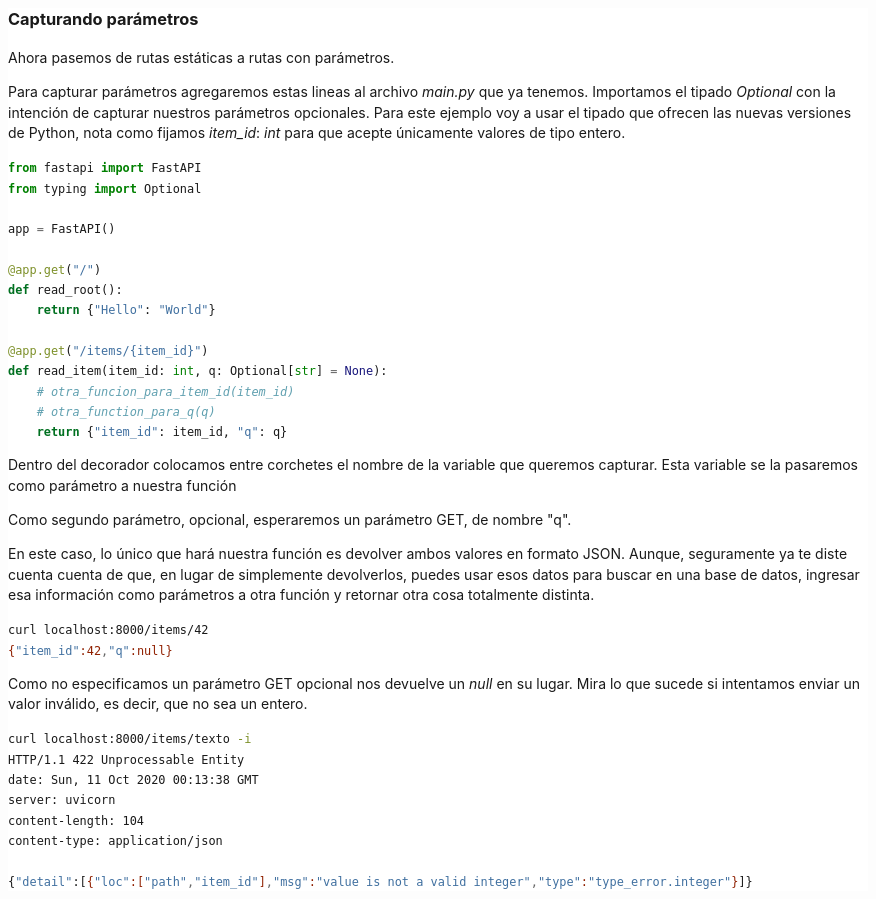 ### Capturando parámetros

Ahora pasemos de rutas estáticas a rutas con parámetros.

Para capturar parámetros agregaremos estas lineas al archivo _main.py_ que ya tenemos. Importamos el tipado _Optional_ con la intención de capturar nuestros parámetros opcionales. Para este ejemplo voy a usar el tipado que ofrecen las nuevas versiones de Python, nota como fijamos _item\_id_: _int_ para que acepte únicamente valores de tipo entero.

```python
from fastapi import FastAPI
from typing import Optional

app = FastAPI()

@app.get("/")
def read_root():
    return {"Hello": "World"}

@app.get("/items/{item_id}")
def read_item(item_id: int, q: Optional[str] = None):
    # otra_funcion_para_item_id(item_id)
    # otra_function_para_q(q)
    return {"item_id": item_id, "q": q}
```

Dentro del decorador colocamos entre corchetes el nombre de la variable que queremos capturar. Esta variable se la pasaremos como parámetro a nuestra función

Como segundo parámetro, opcional, esperaremos un parámetro GET, de nombre "q".

En este caso, lo único que hará nuestra función es devolver ambos valores en formato JSON. Aunque, seguramente ya te diste cuenta cuenta de que, en lugar de simplemente devolverlos, puedes usar esos datos para buscar en una base de datos, ingresar esa información como parámetros a otra función y retornar otra cosa totalmente distinta.

```bash
curl localhost:8000/items/42
{"item_id":42,"q":null}
```

Como no especificamos un parámetro GET opcional nos devuelve un _null_ en su lugar. Mira lo que sucede si intentamos enviar un valor inválido, es decir, que no sea un entero.

```bash
curl localhost:8000/items/texto -i
HTTP/1.1 422 Unprocessable Entity
date: Sun, 11 Oct 2020 00:13:38 GMT
server: uvicorn
content-length: 104
content-type: application/json

{"detail":[{"loc":["path","item_id"],"msg":"value is not a valid integer","type":"type_error.integer"}]}
```
